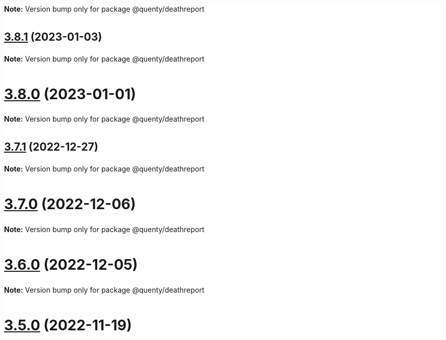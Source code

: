 **Note:** Version bump only for package @quenty/deathreport





## [3.8.1](https://github.com/Quenty/NevermoreEngine/compare/@quenty/deathreport@3.8.0...@quenty/deathreport@3.8.1) (2023-01-03)

**Note:** Version bump only for package @quenty/deathreport





# [3.8.0](https://github.com/Quenty/NevermoreEngine/compare/@quenty/deathreport@3.7.1...@quenty/deathreport@3.8.0) (2023-01-01)

**Note:** Version bump only for package @quenty/deathreport





## [3.7.1](https://github.com/Quenty/NevermoreEngine/compare/@quenty/deathreport@3.7.0...@quenty/deathreport@3.7.1) (2022-12-27)

**Note:** Version bump only for package @quenty/deathreport





# [3.7.0](https://github.com/Quenty/NevermoreEngine/compare/@quenty/deathreport@3.6.0...@quenty/deathreport@3.7.0) (2022-12-06)

**Note:** Version bump only for package @quenty/deathreport





# [3.6.0](https://github.com/Quenty/NevermoreEngine/compare/@quenty/deathreport@3.5.0...@quenty/deathreport@3.6.0) (2022-12-05)

**Note:** Version bump only for package @quenty/deathreport





# [3.5.0](https://github.com/Quenty/NevermoreEngine/compare/@quenty/deathreport@3.4.0...@quenty/deathreport@3.5.0) (2022-11-19)
